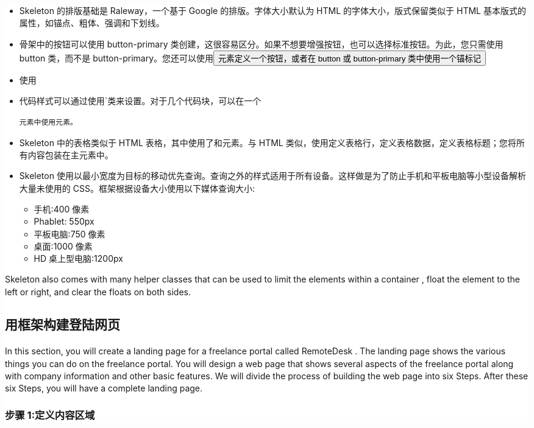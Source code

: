 *   Skeleton 的排版基础是 Raleway，一个基于 Google 的排版。字体大小默认为 HTML 的字体大小，版式保留类似于 HTML 基本版式的属性，如锚点、粗体、强调和下划线。
*   骨架中的按钮可以使用 button-primary 类创建，这很容易区分。如果不想要增强按钮，也可以选择标准按钮。为此，您只需使用 button 类，而不是 button-primary。您还可以使用<button>元素定义一个按钮，或者在 button 或 button-primary 类中使用一个锚标记</button>
*   使用

*   代码样式可以通过使用`类来设置。对于几个代码块，可以在一个

    ```html
    元素中使用元素。
    ```` 
*   Skeleton 中的表格类似于 HTML 表格，其中使用了和元素。与 HTML 类似，使用定义表格行，定义表格数据，定义表格标题；您将所有内容包装在主元素中。

*   Skeleton 使用以最小宽度为目标的移动优先查询。查询之外的样式适用于所有设备。这样做是为了防止手机和平板电脑等小型设备解析大量未使用的 CSS。框架根据设备大小使用以下媒体查询大小:
    *   手机:400 像素
    *   Phablet: 550px
    *   平板电脑:750 像素
    *   桌面:1000 像素
    *   HD 桌上型电脑:1200px

Skeleton also comes with many helper classes that can be used to limit the elements within a container , float the element to the left or right, and clear the floats on both sides.

## 用框架构建登陆网页

In this section, you will create a landing page for a freelance portal called RemoteDesk . The landing page shows the various things you can do on the freelance portal. You will design a web page that shows several aspects of the freelance portal along with company information and other basic features. We will divide the process of building the web page into six Steps. After these six Steps, you will have a complete landing page.

### 步骤 1:定义内容区域
